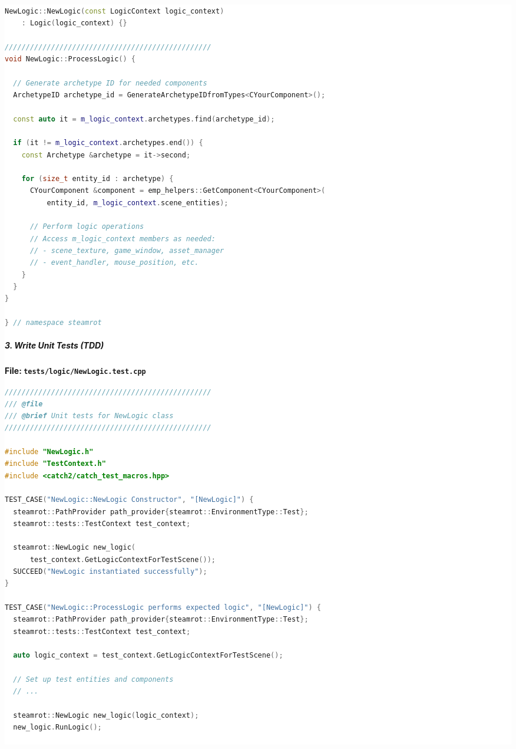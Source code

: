 ```cpp
NewLogic::NewLogic(const LogicContext logic_context)
    : Logic(logic_context) {}

/////////////////////////////////////////////////
void NewLogic::ProcessLogic() {

  // Generate archetype ID for needed components
  ArchetypeID archetype_id = GenerateArchetypeIDfromTypes<CYourComponent>();

  const auto it = m_logic_context.archetypes.find(archetype_id);
  
  if (it != m_logic_context.archetypes.end()) {
    const Archetype &archetype = it->second;

    for (size_t entity_id : archetype) {
      CYourComponent &component = emp_helpers::GetComponent<CYourComponent>(
          entity_id, m_logic_context.scene_entities);

      // Perform logic operations
      // Access m_logic_context members as needed:
      // - scene_texture, game_window, asset_manager
      // - event_handler, mouse_position, etc.
    }
  }
}

} // namespace steamrot
```

##### 3. Write Unit Tests (TDD)

**File: `tests/logic/NewLogic.test.cpp`**

```cpp
/////////////////////////////////////////////////
/// @file
/// @brief Unit tests for NewLogic class
/////////////////////////////////////////////////

#include "NewLogic.h"
#include "TestContext.h"
#include <catch2/catch_test_macros.hpp>

TEST_CASE("NewLogic::NewLogic Constructor", "[NewLogic]") {
  steamrot::PathProvider path_provider{steamrot::EnvironmentType::Test};
  steamrot::tests::TestContext test_context;
  
  steamrot::NewLogic new_logic(
      test_context.GetLogicContextForTestScene());
  SUCCEED("NewLogic instantiated successfully");
}

TEST_CASE("NewLogic::ProcessLogic performs expected logic", "[NewLogic]") {
  steamrot::PathProvider path_provider{steamrot::EnvironmentType::Test};
  steamrot::tests::TestContext test_context;
  
  auto logic_context = test_context.GetLogicContextForTestScene();
  
  // Set up test entities and components
  // ...
  
  steamrot::NewLogic new_logic(logic_context);
  new_logic.RunLogic();
  
```